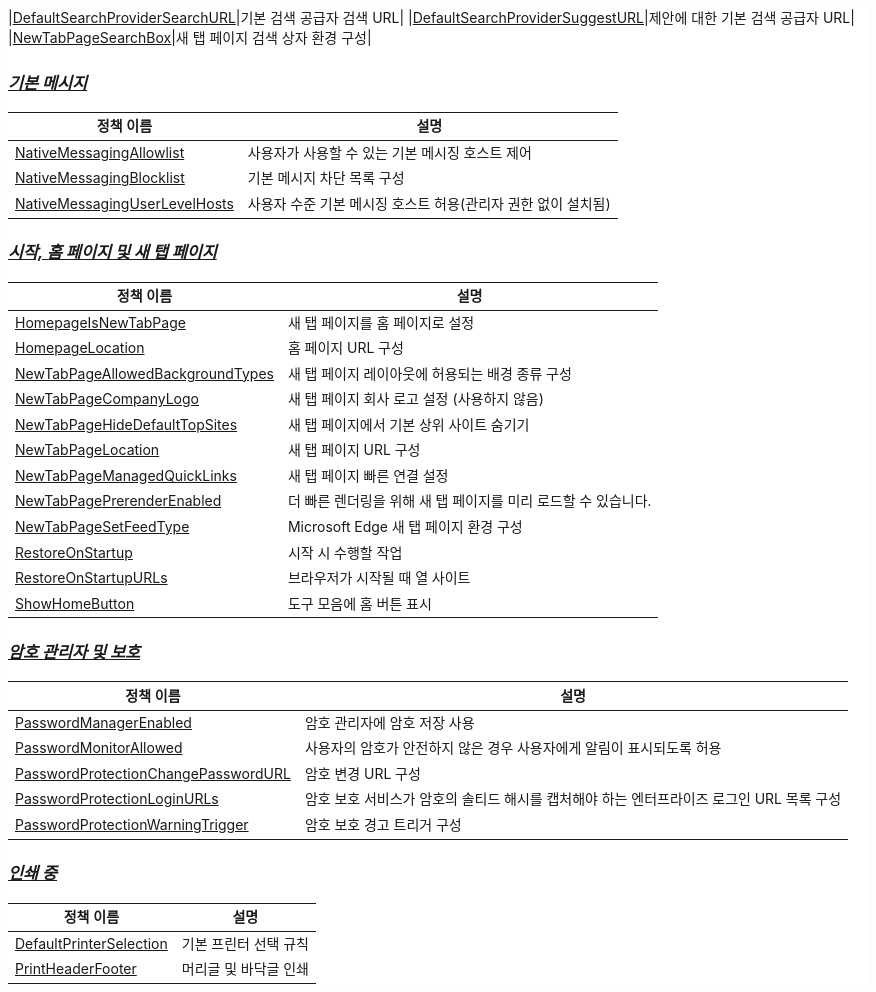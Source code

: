 |[DefaultSearchProviderSearchURL](#defaultsearchprovidersearchurl)|기본 검색 공급자 검색 URL|
|[DefaultSearchProviderSuggestURL](#defaultsearchprovidersuggesturl)|제안에 대한 기본 검색 공급자 URL|
|[NewTabPageSearchBox](#newtabpagesearchbox)|새 탭 페이지 검색 상자 환경 구성|
### [*기본 메시지*](#기본-메시지-policies)
|정책 이름|설명|
|-|-|
|[NativeMessagingAllowlist](#nativemessagingallowlist)|사용자가 사용할 수 있는 기본 메시징 호스트 제어|
|[NativeMessagingBlocklist](#nativemessagingblocklist)|기본 메시지 차단 목록 구성|
|[NativeMessagingUserLevelHosts](#nativemessaginguserlevelhosts)|사용자 수준 기본 메시징 호스트 허용(관리자 권한 없이 설치됨)|
### [*시작&comma; 홈 페이지 및 새 탭 페이지*](#시작-홈-페이지-및-새-탭-페이지-policies)
|정책 이름|설명|
|-|-|
|[HomepageIsNewTabPage](#homepageisnewtabpage)|새 탭 페이지를 홈 페이지로 설정|
|[HomepageLocation](#homepagelocation)|홈 페이지 URL 구성|
|[NewTabPageAllowedBackgroundTypes](#newtabpageallowedbackgroundtypes)|새 탭 페이지 레이아웃에 허용되는 배경 종류 구성|
|[NewTabPageCompanyLogo](#newtabpagecompanylogo)|새 탭 페이지 회사 로고 설정 (사용하지 않음)|
|[NewTabPageHideDefaultTopSites](#newtabpagehidedefaulttopsites)|새 탭 페이지에서 기본 상위 사이트 숨기기|
|[NewTabPageLocation](#newtabpagelocation)|새 탭 페이지 URL 구성|
|[NewTabPageManagedQuickLinks](#newtabpagemanagedquicklinks)|새 탭 페이지 빠른 연결 설정|
|[NewTabPagePrerenderEnabled](#newtabpageprerenderenabled)|더 빠른 렌더링을 위해 새 탭 페이지를 미리 로드할 수 있습니다.|
|[NewTabPageSetFeedType](#newtabpagesetfeedtype)|Microsoft Edge 새 탭 페이지 환경 구성|
|[RestoreOnStartup](#restoreonstartup)|시작 시 수행할 작업|
|[RestoreOnStartupURLs](#restoreonstartupurls)|브라우저가 시작될 때 열 사이트|
|[ShowHomeButton](#showhomebutton)|도구 모음에 홈 버튼 표시|
### [*암호 관리자 및 보호*](#암호-관리자-및-보호-policies)
|정책 이름|설명|
|-|-|
|[PasswordManagerEnabled](#passwordmanagerenabled)|암호 관리자에 암호 저장 사용|
|[PasswordMonitorAllowed](#passwordmonitorallowed)|사용자의 암호가 안전하지 않은 경우 사용자에게 알림이 표시되도록 허용|
|[PasswordProtectionChangePasswordURL](#passwordprotectionchangepasswordurl)|암호 변경 URL 구성|
|[PasswordProtectionLoginURLs](#passwordprotectionloginurls)|암호 보호 서비스가 암호의 솔티드 해시를 캡처해야 하는 엔터프라이즈 로그인 URL 목록 구성|
|[PasswordProtectionWarningTrigger](#passwordprotectionwarningtrigger)|암호 보호 경고 트리거 구성|
### [*인쇄 중*](#인쇄-중-policies)
|정책 이름|설명|
|-|-|
|[DefaultPrinterSelection](#defaultprinterselection)|기본 프린터 선택 규칙|
|[PrintHeaderFooter](#printheaderfooter)|머리글 및 바닥글 인쇄|